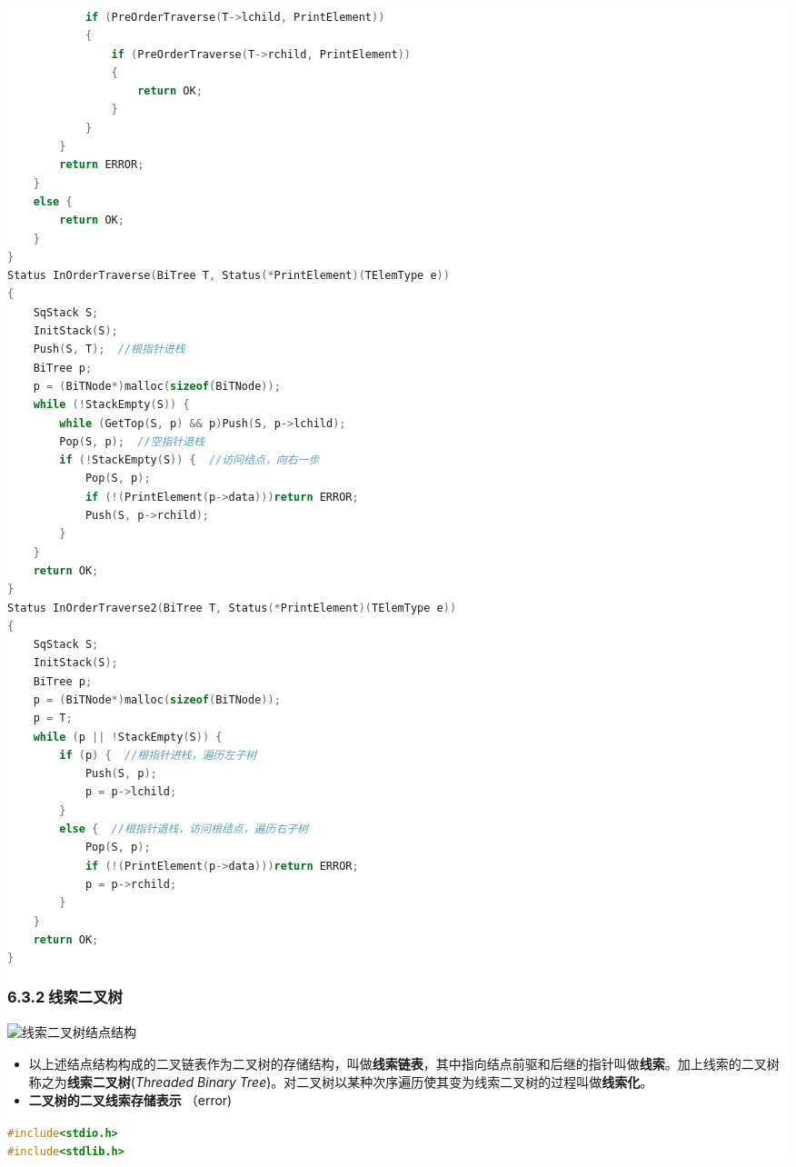 ```c
			if (PreOrderTraverse(T->lchild, PrintElement))
			{
				if (PreOrderTraverse(T->rchild, PrintElement))
				{
					return OK;
				}
			}
		}
		return ERROR;
	}
	else {
		return OK;
	}
}
Status InOrderTraverse(BiTree T, Status(*PrintElement)(TElemType e))
{
	SqStack S;
	InitStack(S);
	Push(S, T);  //根指针进栈
	BiTree p;
	p = (BiTNode*)malloc(sizeof(BiTNode));
	while (!StackEmpty(S)) {
		while (GetTop(S, p) && p)Push(S, p->lchild);
		Pop(S, p);  //空指针退栈
		if (!StackEmpty(S)) {  //访问结点，向右一步
			Pop(S, p);
			if (!(PrintElement(p->data)))return ERROR;
			Push(S, p->rchild);
		}
	}
	return OK;
}
Status InOrderTraverse2(BiTree T, Status(*PrintElement)(TElemType e))
{
	SqStack S;
	InitStack(S);
	BiTree p;
	p = (BiTNode*)malloc(sizeof(BiTNode));
	p = T;
	while (p || !StackEmpty(S)) {
		if (p) {  //根指针进栈，遍历左子树
			Push(S, p);
			p = p->lchild;
		}
		else {  //根指针退栈，访问根结点，遍历右子树
			Pop(S, p);
			if (!(PrintElement(p->data)))return ERROR;
			p = p->rchild;
		}
	}
	return OK;
}
```
### 6.3.2 线索二叉树
![线索二叉树结点结构](https://img-blog.csdnimg.cn/2020020517203897.png?x-oss-process=image/watermark,type_ZmFuZ3poZW5naGVpdGk,shadow_10,text_aHR0cHM6Ly9ibG9nLmNzZG4ubmV0L3dlaXhpbl80MzQ4ODk1OA==,size_16,color_FFFFFF,t_70)
- 以上述结点结构构成的二叉链表作为二叉树的存储结构，叫做**线索链表**，其中指向结点前驱和后继的指针叫做**线索**。加上线索的二叉树称之为**线索二叉树**(*Threaded Binary Tree*)。对二叉树以某种次序遍历使其变为线索二叉树的过程叫做**线索化**。
- **二叉树的二叉线索存储表示**
（error)
```c
#include<stdio.h>
#include<stdlib.h>
```
